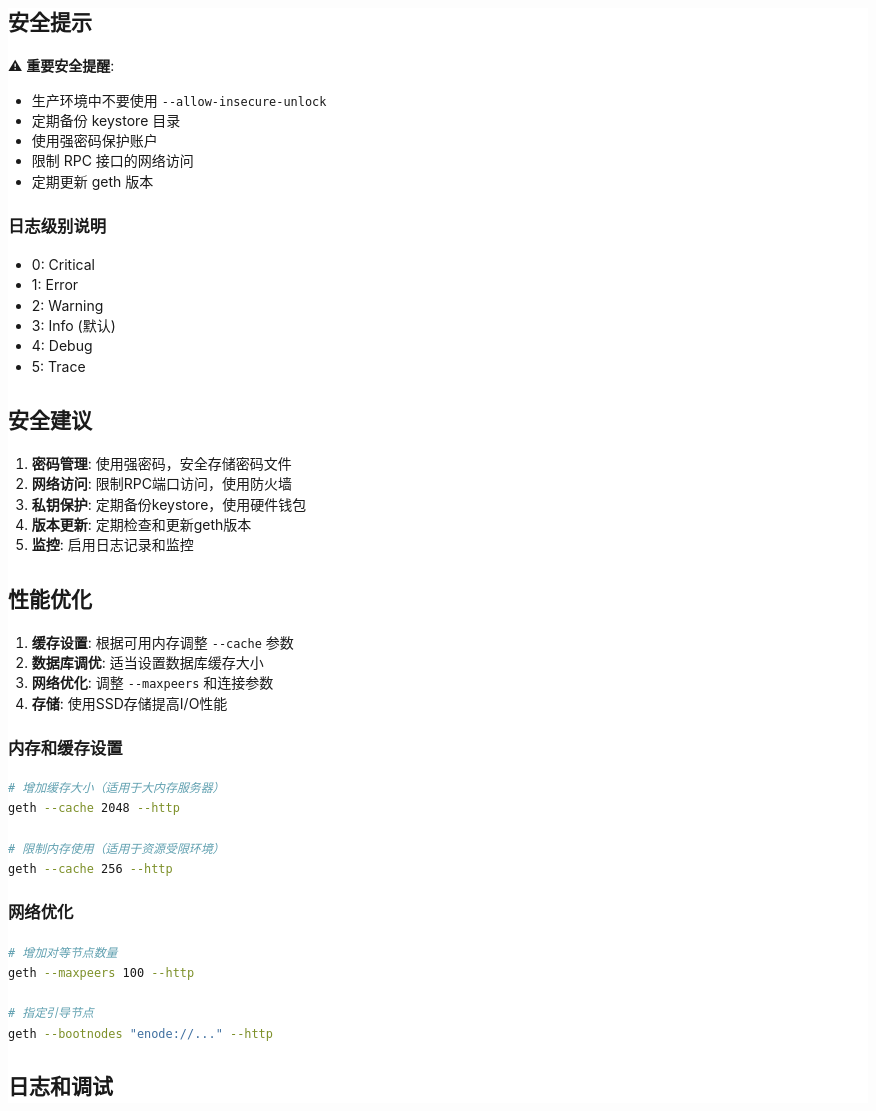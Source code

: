 ## 安全提示

⚠️ **重要安全提醒**:
- 生产环境中不要使用 `--allow-insecure-unlock`
- 定期备份 keystore 目录
- 使用强密码保护账户
- 限制 RPC 接口的网络访问
- 定期更新 geth 版本

### 日志级别说明
- 0: Critical
- 1: Error  
- 2: Warning
- 3: Info (默认)
- 4: Debug
- 5: Trace

## 安全建议

1. **密码管理**: 使用强密码，安全存储密码文件
2. **网络访问**: 限制RPC端口访问，使用防火墙
3. **私钥保护**: 定期备份keystore，使用硬件钱包
4. **版本更新**: 定期检查和更新geth版本
5. **监控**: 启用日志记录和监控

## 性能优化

1. **缓存设置**: 根据可用内存调整 `--cache` 参数
2. **数据库调优**: 适当设置数据库缓存大小
3. **网络优化**: 调整 `--maxpeers` 和连接参数
4. **存储**: 使用SSD存储提高I/O性能

### 内存和缓存设置
```bash
# 增加缓存大小（适用于大内存服务器）
geth --cache 2048 --http

# 限制内存使用（适用于资源受限环境）
geth --cache 256 --http
```

### 网络优化
```bash
# 增加对等节点数量
geth --maxpeers 100 --http

# 指定引导节点
geth --bootnodes "enode://..." --http
```

## 日志和调试
